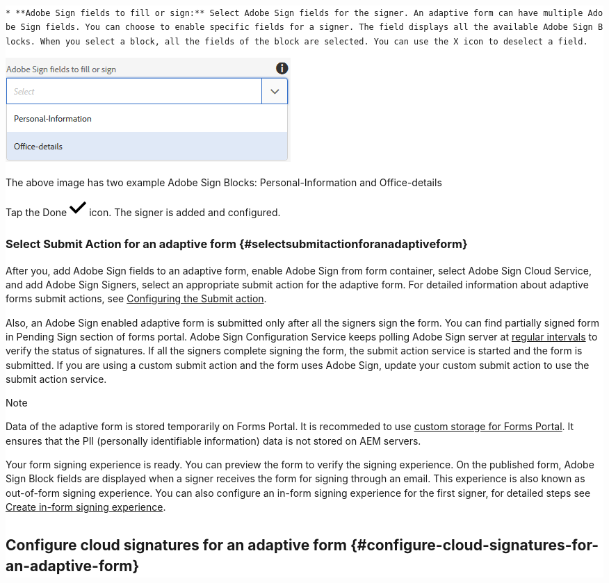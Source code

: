     * **Adobe Sign fields to fill or sign:** Select Adobe Sign fields for the signer. An adaptive form can have multiple Adobe Sign fields. You can choose to enable specific fields for a signer. The field displays all the available Adobe Sign Blocks. When you select a block, all the fields of the block are selected. You can use the X icon to deselect a field.

   ![](assets/signer-details-1.png)

   The above image has two example Adobe Sign Blocks: Personal-Information and Office-details

   Tap the Done ![](assets/aem_6_3_forms_save.png) icon. The signer is added and configured.

### Select Submit Action for an adaptive form {#selectsubmitactionforanadaptiveform}

After you, add Adobe Sign fields to an adaptive form, enable Adobe Sign from form container, select Adobe Sign Cloud Service, and add Adobe Sign Signers, select an appropriate submit action for the adaptive form. For detailed information about adaptive forms submit actions, see [Configuring the Submit action](/help/forms/using/configuring-submit-actions.md).

Also, an Adobe Sign enabled adaptive form is submitted only after all the signers sign the form. You can find partially signed form in Pending Sign section of forms portal. Adobe Sign Configuration Service keeps polling Adobe Sign server at [regular intervals](/help/forms/using/adobe-sign-integration-adaptive-forms.md) to verify the status of signatures. If all the signers complete signing the form, the submit action service is started and the form is submitted. If you are using a custom submit action and the form uses Adobe Sign, update your custom submit action to use the submit action service.

>[!NOTE]
>
>Data of the adaptive form is stored temporarily on Forms Portal. It is recommeded to use [custom storage for Forms Portal](/help/forms/using/configuring-draft-submission-storage.md). It ensures that the PII (personally identifiable information) data is not stored on AEM servers.

Your form signing experience is ready. You can preview the form to verify the signing experience. On the published form, Adobe Sign Block fields are displayed when a signer receives the form for signing through an email. This experience is also known as out-of-form signing experience. You can also configure an in-form signing experience for the first signer, for detailed steps see [Create in-form signing experience](/help/forms/using/working-with-adobe-sign.md#create-in-form-signing-experience).

## Configure cloud signatures for an adaptive form {#configure-cloud-signatures-for-an-adaptive-form}
